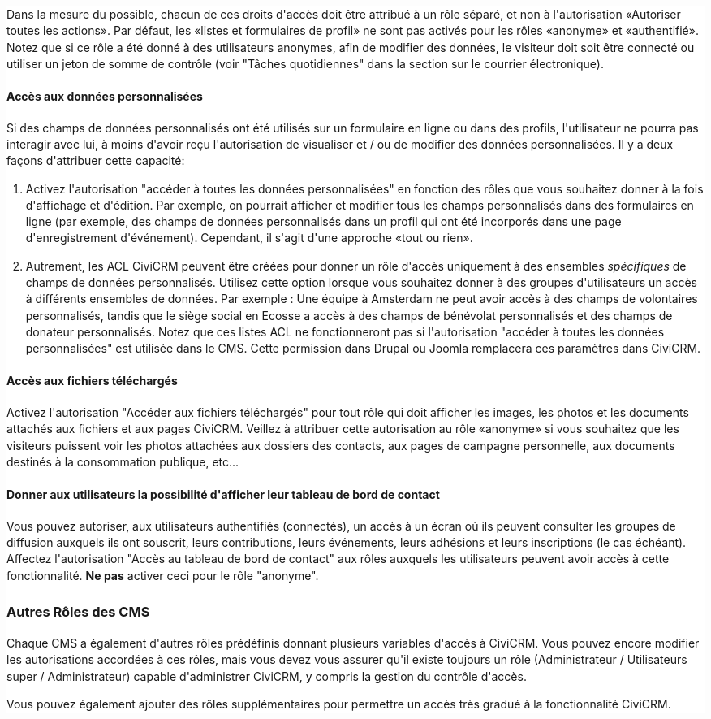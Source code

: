 Dans la mesure du possible, chacun de ces droits d'accès doit être attribué à un rôle séparé, et non à l'autorisation «Autoriser toutes les actions». Par défaut, les «listes et formulaires de profil» ne sont pas activés pour les rôles «anonyme» et «authentifié».
Notez que si ce rôle a été donné à des utilisateurs anonymes, afin de modifier des données, le visiteur doit soit être connecté ou utiliser un jeton de somme de contrôle (voir "Tâches quotidiennes" dans la section sur le courrier électronique).

#### Accès aux données personnalisées

Si des champs de données personnalisés ont été utilisés sur un formulaire en ligne ou dans des profils, l'utilisateur ne pourra pas interagir avec lui, à moins d'avoir reçu l'autorisation de visualiser et / ou de modifier des données personnalisées. Il y a deux façons d'attribuer cette capacité:

1. Activez l'autorisation "accéder à toutes les données personnalisées" en fonction des rôles que vous souhaitez donner à la fois d'affichage et d'édition. Par exemple, on pourrait afficher et modifier tous les champs personnalisés dans des formulaires en ligne (par exemple, des champs de données personnalisés dans un profil qui ont été incorporés dans une page d'enregistrement d'événement). Cependant, il s'agit d'une approche «tout ou rien».

2. Autrement, les ACL CiviCRM peuvent être créées pour donner un rôle d'accès uniquement à des ensembles *spécifiques* de champs de données personnalisés. Utilisez cette option lorsque vous souhaitez donner à des groupes d'utilisateurs un accès à différents ensembles de données. Par exemple : Une équipe à Amsterdam ne peut avoir accès à des champs de volontaires personnalisés, tandis que le siège social en Ecosse a accès à des champs de bénévolat personnalisés et des champs de donateur personnalisés. Notez que ces listes ACL ne fonctionneront pas si l'autorisation "accéder à toutes les données personnalisées" est utilisée dans le CMS. Cette permission dans Drupal ou Joomla remplacera ces paramètres dans CiviCRM.

#### Accès aux fichiers téléchargés

Activez l'autorisation "Accéder aux fichiers téléchargés" pour tout rôle qui doit afficher les images, les photos et les documents attachés aux fichiers et aux pages CiviCRM. Veillez à attribuer cette autorisation au rôle «anonyme» si vous souhaitez que les visiteurs puissent voir les photos attachées aux dossiers des contacts, aux pages de campagne personnelle, aux documents destinés à la consommation publique, etc...

#### Donner aux utilisateurs la possibilité d'afficher leur tableau de bord de contact

Vous pouvez autoriser, aux utilisateurs authentifiés (connectés), un accès à un écran où ils peuvent consulter les groupes de diffusion auxquels ils ont souscrit, leurs contributions, leurs événements, leurs adhésions et leurs inscriptions (le cas échéant). Affectez l'autorisation "Accès au tableau de bord de contact" aux rôles auxquels les utilisateurs peuvent avoir accès à cette fonctionnalité. **Ne pas** activer ceci pour le rôle "anonyme".

### Autres Rôles des CMS 

Chaque CMS a également d'autres rôles prédéfinis donnant plusieurs variables d'accès à CiviCRM. Vous pouvez encore modifier les autorisations accordées à ces rôles, mais vous devez vous assurer qu'il existe toujours un rôle (Administrateur / Utilisateurs super / Administrateur) capable d'administrer CiviCRM, y compris la gestion du contrôle d'accès.

Vous pouvez également ajouter des rôles supplémentaires pour permettre un accès très gradué à la fonctionnalité CiviCRM.
